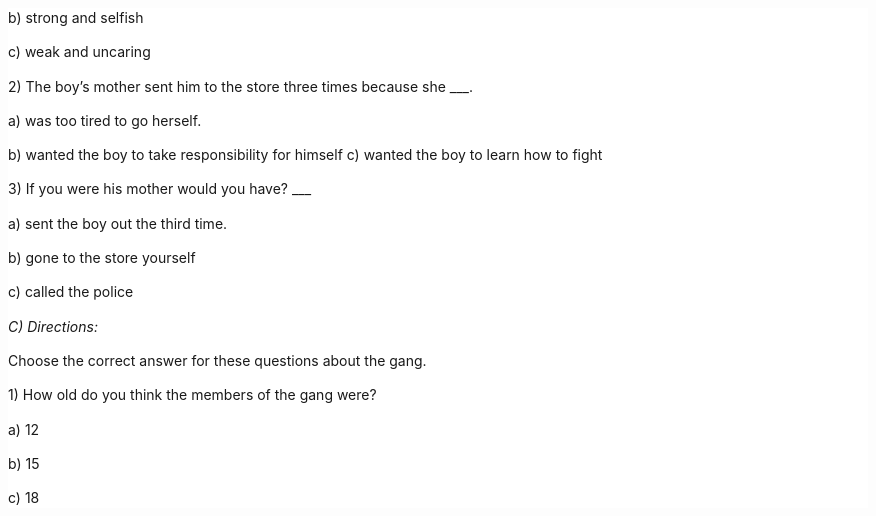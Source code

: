   </span>
  b) strong and selfish
 </p>
 <p>
  <span class="indent">
  </span>
  c) weak and uncaring
 </p>
 <p>
  2) The boy’s mother sent him to the store three times because she ___.
 </p>
 <p>
  <span class="indent">
  </span>
  a) was too tired to go herself.
 </p>
 <p>
  <span class="indent">
  </span>
  b) wanted the boy to take responsibility for himself c) wanted the boy to learn how to fight
 </p>
 <p>
  3) If you were his mother would you have? ___
 </p>
 <p>
  <span class="indent">
  </span>
  a) sent the boy out the third time.
 </p>
 <p>
  <span class="indent">
  </span>
  b) gone to the store yourself
 </p>
 <p>
  <span class="indent">
  </span>
  c) called the police
 </p>
<p>
  <i>
   C) Directions:
  </i>
 </p>
 <p>
  Choose the correct answer for these questions about the gang.
 </p>
 <p>
  1) How old do you think the members of the gang were?
 </p>
 <p>
  <span class="indent">
  </span>
  a) 12
 </p>
 <p>
  <span class="indent">
  </span>
  b) 15
 </p>
 <p>
  <span class="indent">
  </span>
  c) 18